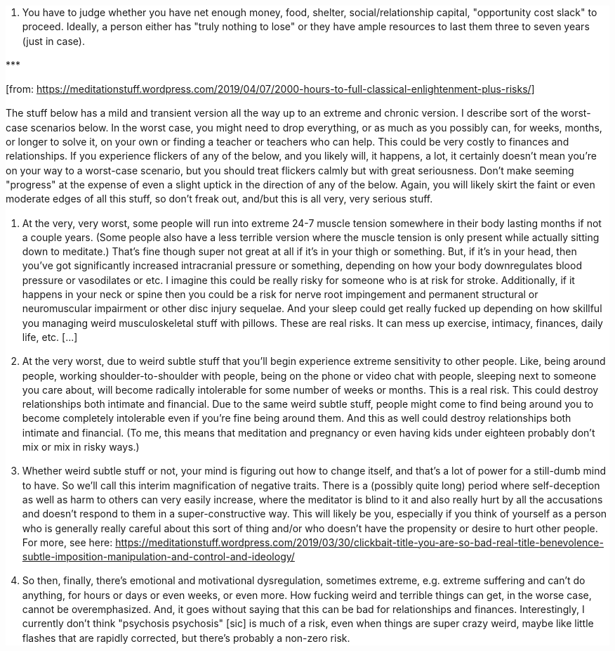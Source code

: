 1. You have to judge whether you have net enough money, food, shelter, social/relationship capital, "opportunity cost slack" to proceed. Ideally, a person either has "truly nothing to lose" or they have ample resources to last them three to seven years (just in case).

\*\*\*

[from: https://meditationstuff.wordpress.com/2019/04/07/2000-hours-to-full-classical-enlightenment-plus-risks/]

The stuff below has a mild and transient version all the way up to an extreme and chronic version. I describe sort of the worst-case scenarios below. In the worst case, you might need to drop everything, or as much as you  possibly can, for weeks, months, or longer to solve it, on your own or finding a teacher or teachers who can help. This could be very costly to finances and relationships. If you experience flickers of any of the below, and you likely will, it happens, a lot, it certainly doesn’t mean you’re on your way to a worst-case scenario, but you should treat flickers calmly but with great seriousness. Don’t make seeming "progress" at the expense of even a slight uptick in the direction of any of the below. Again, you will likely skirt the faint or even moderate edges of all this stuff, so don’t freak out, and/but this is all very, very serious stuff.

1. At the very, very worst, some people will run into extreme 24-7 muscle tension somewhere in their body lasting months if not a couple years. (Some people also have a less terrible version where the muscle tension is only present while actually sitting down to meditate.) That’s fine though super not great at all if it’s in your thigh or something. But, if it’s in your head, then you’ve got significantly increased intracranial pressure or something, depending on how your body downregulates blood pressure or vasodilates or etc. I imagine this could be really risky for someone who is at risk for stroke. Additionally, if it happens in your neck or spine then you could be a risk for nerve root impingement and permanent structural or neuromuscular impairment or other disc injury sequelae. And your sleep could get really fucked up depending on how skillful you managing weird musculoskeletal stuff with pillows. These are real risks. It can mess up exercise, intimacy, finances, daily life, etc. [...]

1. At the very worst, due to weird subtle stuff that you’ll begin experience extreme sensitivity to other people. Like, being around people, working shoulder-to-shoulder with people, being on the phone or video chat with people, sleeping next to someone you care about, will become radically intolerable for some number of weeks or months. This is a real risk. This could destroy relationships both intimate and financial. Due to the same weird subtle stuff, people might come to find being around you to become completely intolerable even if you’re fine being around them. And this as well could destroy relationships both intimate and financial. (To me, this means that meditation and pregnancy or even having kids under eighteen probably don’t mix or mix in risky ways.)

1. Whether weird subtle stuff or not, your mind is figuring out how to change itself, and that’s a lot of power for a still-dumb mind to have. So we’ll call this interim magnification of negative traits. There is a (possibly quite long) period where self-deception as well as harm to others can very easily increase, where the meditator is blind to it and also really hurt by all the accusations and doesn’t respond to them in a super-constructive way. This will likely be you, especially if you think of yourself as a person who is generally really careful about this sort of thing and/or who doesn’t have the propensity or desire to hurt other people. For more, see here: https://meditationstuff.wordpress.com/2019/03/30/clickbait-title-you-are-so-bad-real-title-benevolence-subtle-imposition-manipulation-and-control-and-ideology/

1. So then, finally, there’s emotional and motivational dysregulation, sometimes extreme, e.g. extreme suffering and can’t do anything, for hours or days or even weeks, or even more. How fucking weird and terrible things can get, in the worse case, cannot be overemphasized. And, it goes without saying that this can be bad for relationships and finances. Interestingly, I currently don’t think "psychosis psychosis" [sic] is much of a risk, even when things are super crazy weird, maybe like little flashes that are rapidly corrected, but there’s probably a non-zero risk.
